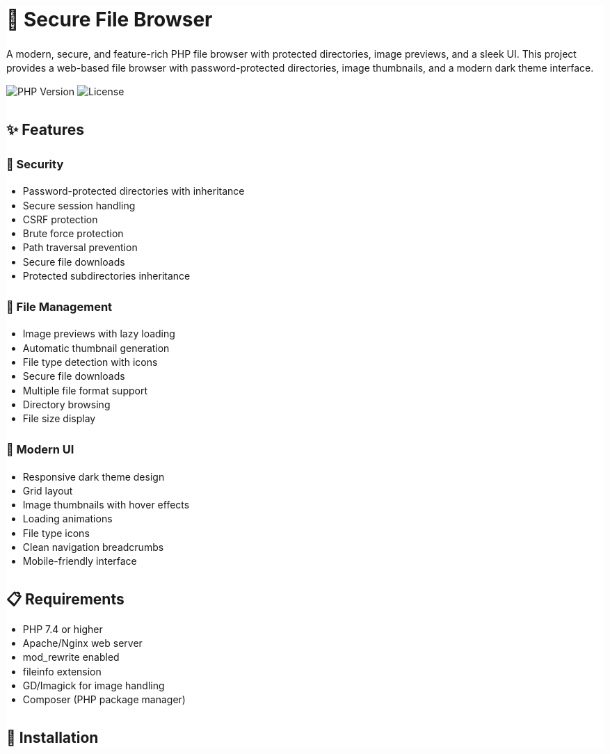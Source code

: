 # 🚀 Secure File Browser

A modern, secure, and feature-rich PHP file browser with protected directories, image previews, and a sleek UI. This project provides a web-based file browser with password-protected directories, image thumbnails, and a modern dark theme interface.

![PHP Version](https://img.shields.io/badge/PHP->=7.4-blue.svg)
![License](https://img.shields.io/badge/license-MIT-green.svg)

## ✨ Features

### 🔐 Security
- Password-protected directories with inheritance
- Secure session handling
- CSRF protection
- Brute force protection
- Path traversal prevention
- Secure file downloads
- Protected subdirectories inheritance

### 📸 File Management
- Image previews with lazy loading
- Automatic thumbnail generation
- File type detection with icons
- Secure file downloads
- Multiple file format support
- Directory browsing
- File size display

### 🎨 Modern UI
- Responsive dark theme design
- Grid layout
- Image thumbnails with hover effects
- Loading animations
- File type icons
- Clean navigation breadcrumbs
- Mobile-friendly interface

## 📋 Requirements

- PHP 7.4 or higher
- Apache/Nginx web server
- mod_rewrite enabled
- fileinfo extension
- GD/Imagick for image handling
- Composer (PHP package manager)

## 🚀 Installation
